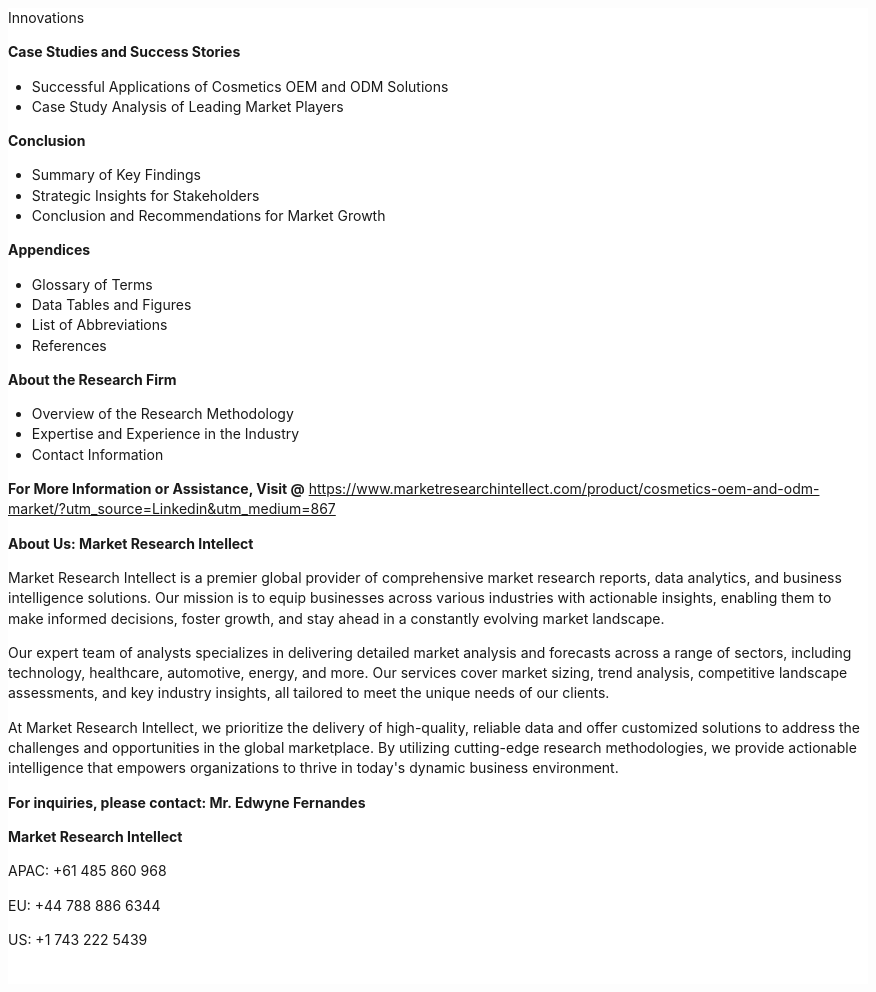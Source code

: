 Innovations</li></ul><p><strong>Case Studies and Success Stories</strong></p><ul><li>Successful Applications of Cosmetics OEM and ODM Solutions</li><li>Case Study Analysis of Leading Market Players</li></ul><p><strong>Conclusion</strong></p><ul><li>Summary of Key Findings</li><li>Strategic Insights for Stakeholders</li><li>Conclusion and Recommendations for Market Growth</li></ul><p><strong>Appendices</strong></p><ul><li>Glossary of Terms</li><li>Data Tables and Figures</li><li>List of Abbreviations</li><li>References</li></ul><p><strong>About the Research Firm</strong></p><ul><li>Overview of the Research Methodology</li><li>Expertise and Experience in the Industry</li><li>Contact Information</li></ul></div><div class="article-main__content" data-test-id="publishing-text-block"><p><span class="font-[700]"><strong>For More Information or Assistance, Visit @</strong>&nbsp;<a href="https://www.marketresearchintellect.com/product/cosmetics-oem-and-odm-market/?utm_source=Linkedin&utm_medium=867">https://www.marketresearchintellect.com/product/cosmetics-oem-and-odm-market/?utm_source=Linkedin&utm_medium=867</a></span></p><p><strong>About Us: Market Research Intellect</strong></p><p>Market Research Intellect is a premier global provider of comprehensive market research reports, data analytics, and business intelligence solutions. Our mission is to equip businesses across various industries with actionable insights, enabling them to make informed decisions, foster growth, and stay ahead in a constantly evolving market landscape.</p><p>Our expert team of analysts specializes in delivering detailed market analysis and forecasts across a range of sectors, including technology, healthcare, automotive, energy, and more. Our services cover market sizing, trend analysis, competitive landscape assessments, and key industry insights, all tailored to meet the unique needs of our clients.</p><p>At Market Research Intellect, we prioritize the delivery of high-quality, reliable data and offer customized solutions to address the challenges and opportunities in the global marketplace. By utilizing cutting-edge research methodologies, we provide actionable intelligence that empowers organizations to thrive in today's dynamic business environment.</p><p><strong>For inquiries, please contact: Mr. Edwyne Fernandes</strong></p><p><strong>Market Research Intellect</strong></p><p>APAC: +61 485 860 968</p><p>EU: +44 788 886 6344</p><p>US: +1 743 222 5439</p></div><div class="article-main__content" data-test-id="publishing-text-block">&nbsp;</div>